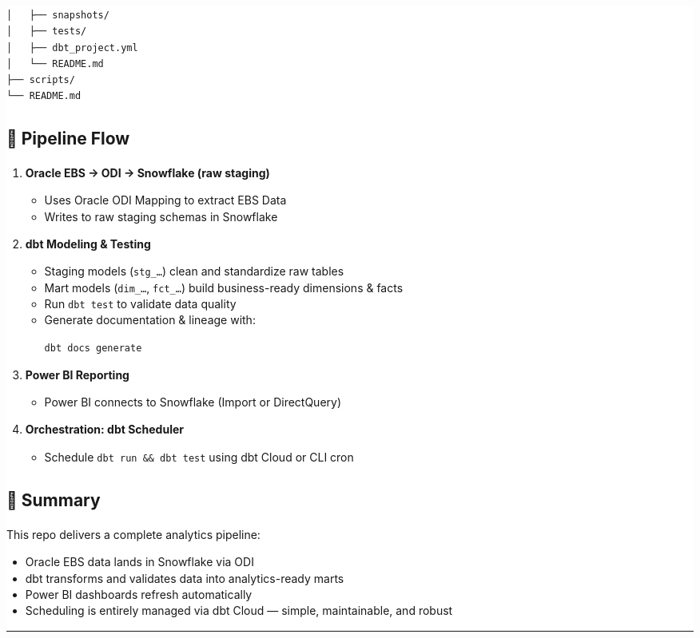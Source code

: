 ```
│   ├── snapshots/
│   ├── tests/
│   ├── dbt_project.yml
│   └── README.md
├── scripts/
└── README.md

```
## 🧭 Pipeline Flow

1. **Oracle EBS → ODI → Snowflake (raw staging)**
   - Uses Oracle ODI Mapping to extract EBS Data
   - Writes to raw staging schemas in Snowflake

2. **dbt Modeling & Testing**
   - Staging models (`stg_…`) clean and standardize raw tables  
   - Mart models (`dim_…`, `fct_…`) build business-ready dimensions & facts  
   - Run `dbt test` to validate data quality  
   - Generate documentation & lineage with:
     ```bash
     dbt docs generate
     ```

3. **Power BI Reporting**
   - Power BI connects to Snowflake (Import or DirectQuery)  

4. **Orchestration: dbt Scheduler**
   - Schedule `dbt run && dbt test` using dbt Cloud or CLI cron  

## 🎯 Summary

This repo delivers a complete analytics pipeline:

- Oracle EBS data lands in Snowflake via ODI  
- dbt transforms and validates data into analytics-ready marts  
- Power BI dashboards refresh automatically  
- Scheduling is entirely managed via dbt Cloud — simple, maintainable, and robust

---


